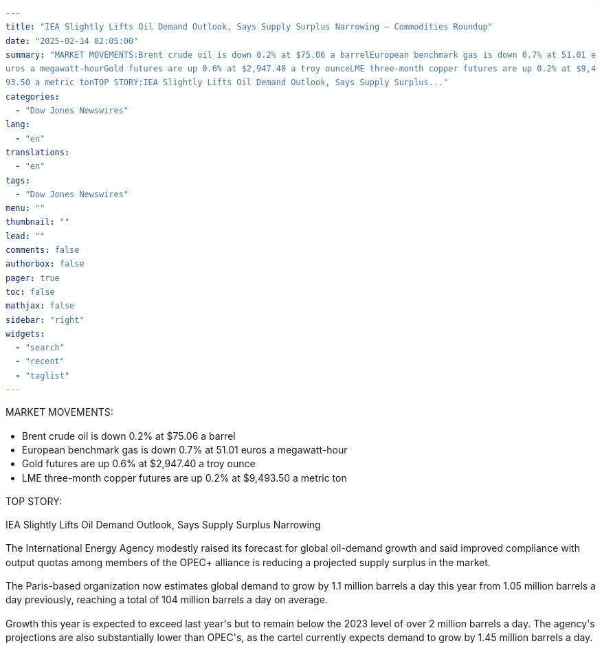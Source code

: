```yaml
---
title: "IEA Slightly Lifts Oil Demand Outlook, Says Supply Surplus Narrowing — Commodities Roundup"
date: "2025-02-14 02:05:00"
summary: "MARKET MOVEMENTS:Brent crude oil is down 0.2% at $75.06 a barrelEuropean benchmark gas is down 0.7% at 51.01 euros a megawatt-hourGold futures are up 0.6% at $2,947.40 a troy ounceLME three-month copper futures are up 0.2% at $9,493.50 a metric tonTOP STORY:IEA Slightly Lifts Oil Demand Outlook, Says Supply Surplus..."
categories:
  - "Dow Jones Newswires"
lang:
  - "en"
translations:
  - "en"
tags:
  - "Dow Jones Newswires"
menu: ""
thumbnail: ""
lead: ""
comments: false
authorbox: false
pager: true
toc: false
mathjax: false
sidebar: "right"
widgets:
  - "search"
  - "recent"
  - "taglist"
---
```


MARKET MOVEMENTS:

* Brent crude oil is down 0.2% at $75.06 a barrel
* European benchmark gas is down 0.7% at 51.01 euros a megawatt-hour
* Gold futures are up 0.6% at $2,947.40 a troy ounce
* LME three-month copper futures are up 0.2% at $9,493.50 a metric ton

TOP STORY:

IEA Slightly Lifts Oil Demand Outlook, Says Supply Surplus Narrowing

The International Energy Agency modestly raised its forecast for global oil-demand growth and said improved compliance with output quotas among members of the OPEC+ alliance is reducing a projected supply surplus in the market.

The Paris-based organization now estimates global demand to grow by 1.1 million barrels a day this year from 1.05 million barrels a day previously, reaching a total of 104 million barrels a day on average.

Growth this year is expected to exceed last year's but to remain below the 2023 level of over 2 million barrels a day. The agency's projections are also substantially lower than OPEC's, as the cartel currently expects demand to grow by 1.45 million barrels a day.
